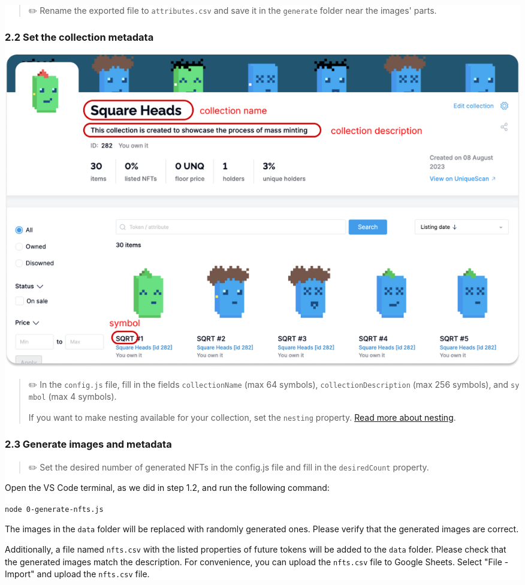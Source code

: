> ✏️ Rename the exported file to `attributes.csv` and save it in the `generate` folder near the images' parts.

### 2.2 Set the collection metadata

![Collection metadata](./images/collection-metadata.png)

> ✏️ In the `config.js` file, fill in the fields `collectionName` (max 64 symbols), `collectionDescription` (max 256 symbols), and `symbol` (max 4 symbols).
>
> If you want to make nesting available for your collection, set the `nesting` property. [Read more about nesting](https://docs.unique.network/networks/nesting.html).

### 2.3 Generate images and metadata

> ✏️ Set the desired number of generated NFTs in the config.js file and fill in the `desiredCount` property.

Open the VS Code terminal, as we did in step 1.2, and run the following command:

```sh:no-line-numbers
node 0-generate-nfts.js
```

The images in the `data` folder will be replaced with randomly generated ones. Please verify that the generated images are correct.

Additionally, a file named `nfts.csv` with the listed properties of future tokens will be added to the `data` folder. Please check that the generated images match the description. For convenience, you can upload the `nfts.csv` file to Google Sheets. Select "File - Import" and upload the `nfts.csv` file.
